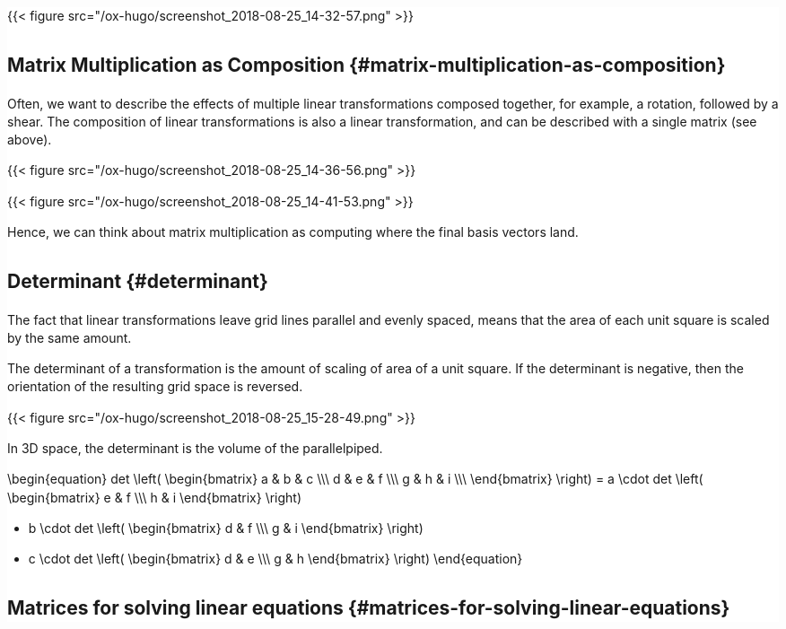 {{< figure src="/ox-hugo/screenshot_2018-08-25_14-32-57.png" >}}

## Matrix Multiplication as Composition {#matrix-multiplication-as-composition}

Often, we want to describe the effects of multiple linear
transformations composed together, for example, a rotation, followed
by a shear. The composition of linear transformations is also a linear
transformation, and can be described with a single matrix (see above).

{{< figure src="/ox-hugo/screenshot_2018-08-25_14-36-56.png" >}}

{{< figure src="/ox-hugo/screenshot_2018-08-25_14-41-53.png" >}}

Hence, we can think about matrix multiplication as computing where the
final basis vectors land.

## Determinant {#determinant}

The fact that linear transformations leave grid lines parallel and
evenly spaced, means that the area of each unit square is scaled by the
same amount.

The determinant of a transformation is the amount of scaling of area
of a unit square. If the determinant is negative, then the orientation
of the resulting grid space is reversed.

{{< figure src="/ox-hugo/screenshot_2018-08-25_15-28-49.png" >}}

In 3D space, the determinant is the volume of the parallelpiped.

\begin{equation}
det \left( \begin{bmatrix}
a & b & c \\\\\\
d & e & f \\\\\\
g & h & i \\\\\\
\end{bmatrix} \right) = a \cdot det \left( \begin{bmatrix}
e & f \\\\\\
h & i
\end{bmatrix} \right)

- b \cdot det \left( \begin{bmatrix}
  d & f \\\\\\
  g & i
  \end{bmatrix} \right)

* c \cdot det \left( \begin{bmatrix}
  d & e \\\\\\
  g & h
  \end{bmatrix} \right)
  \end{equation}

## Matrices for solving linear equations {#matrices-for-solving-linear-equations}
